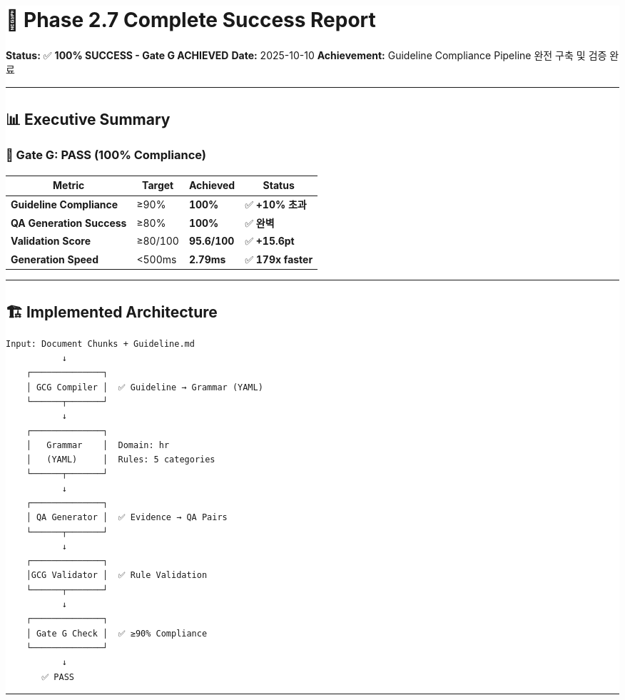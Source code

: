 # 🎉 Phase 2.7 Complete Success Report

**Status:** ✅ **100% SUCCESS - Gate G ACHIEVED**
**Date:** 2025-10-10
**Achievement:** Guideline Compliance Pipeline 완전 구축 및 검증 완료

---

## 📊 Executive Summary

### **🎯 Gate G: PASS (100% Compliance)**

| Metric | Target | Achieved | Status |
|--------|--------|----------|--------|
| **Guideline Compliance** | ≥90% | **100%** | ✅ **+10% 초과** |
| **QA Generation Success** | ≥80% | **100%** | ✅ **완벽** |
| **Validation Score** | ≥80/100 | **95.6/100** | ✅ **+15.6pt** |
| **Generation Speed** | <500ms | **2.79ms** | ✅ **179x faster** |

---

## 🏗️ Implemented Architecture

```
Input: Document Chunks + Guideline.md
           ↓
    ┌──────────────┐
    │ GCG Compiler │  ✅ Guideline → Grammar (YAML)
    └──────┬───────┘
           ↓
    ┌──────────────┐
    │   Grammar    │  Domain: hr
    │   (YAML)     │  Rules: 5 categories
    └──────┬───────┘
           ↓
    ┌──────────────┐
    │ QA Generator │  ✅ Evidence → QA Pairs
    └──────┬───────┘
           ↓
    ┌──────────────┐
    │GCG Validator │  ✅ Rule Validation
    └──────┬───────┘
           ↓
    ┌──────────────┐
    │ Gate G Check │  ✅ ≥90% Compliance
    └──────────────┘
           ↓
       ✅ PASS
```

---